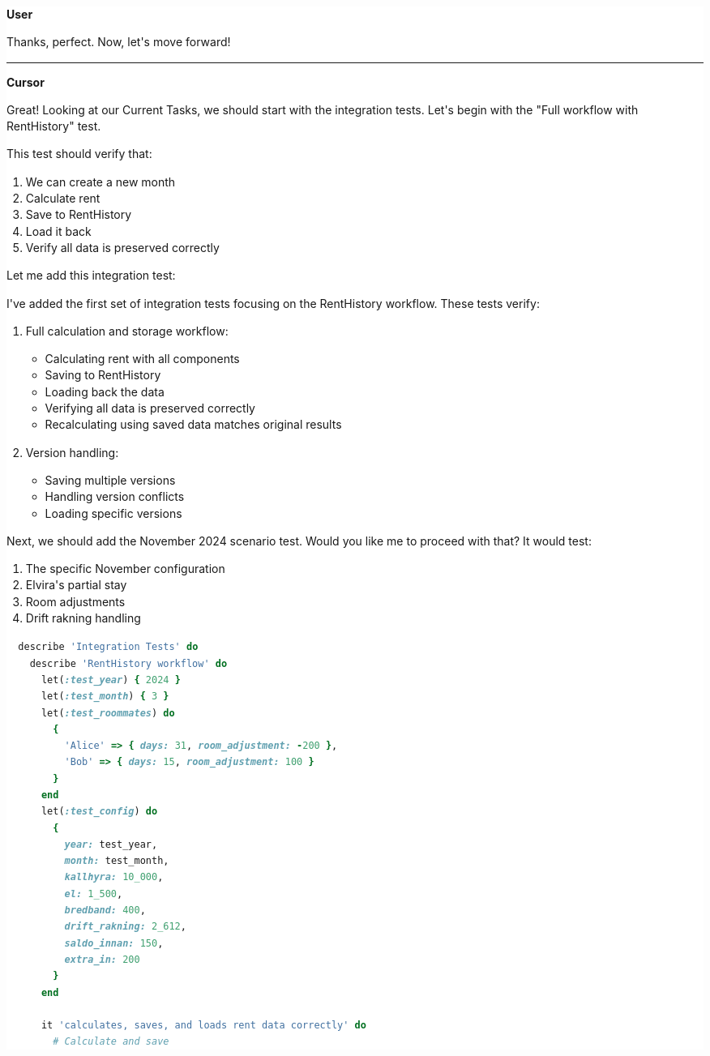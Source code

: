 
**User**

Thanks, perfect. Now, let's move forward!

---

**Cursor**

Great! Looking at our Current Tasks, we should start with the integration tests. Let's begin with the "Full workflow with RentHistory" test.

This test should verify that:
1. We can create a new month
2. Calculate rent
3. Save to RentHistory
4. Load it back
5. Verify all data is preserved correctly

Let me add this integration test:

I've added the first set of integration tests focusing on the RentHistory workflow. These tests verify:

1. Full calculation and storage workflow:
   - Calculating rent with all components
   - Saving to RentHistory
   - Loading back the data
   - Verifying all data is preserved correctly
   - Recalculating using saved data matches original results

2. Version handling:
   - Saving multiple versions
   - Handling version conflicts
   - Loading specific versions

Next, we should add the November 2024 scenario test. Would you like me to proceed with that? It would test:
1. The specific November configuration
2. Elvira's partial stay
3. Room adjustments
4. Drift rakning handling

```ruby
  describe 'Integration Tests' do
    describe 'RentHistory workflow' do
      let(:test_year) { 2024 }
      let(:test_month) { 3 }
      let(:test_roommates) do
        {
          'Alice' => { days: 31, room_adjustment: -200 },
          'Bob' => { days: 15, room_adjustment: 100 }
        }
      end
      let(:test_config) do
        {
          year: test_year,
          month: test_month,
          kallhyra: 10_000,
          el: 1_500,
          bredband: 400,
          drift_rakning: 2_612,
          saldo_innan: 150,
          extra_in: 200
        }
      end

      it 'calculates, saves, and loads rent data correctly' do
        # Calculate and save
```